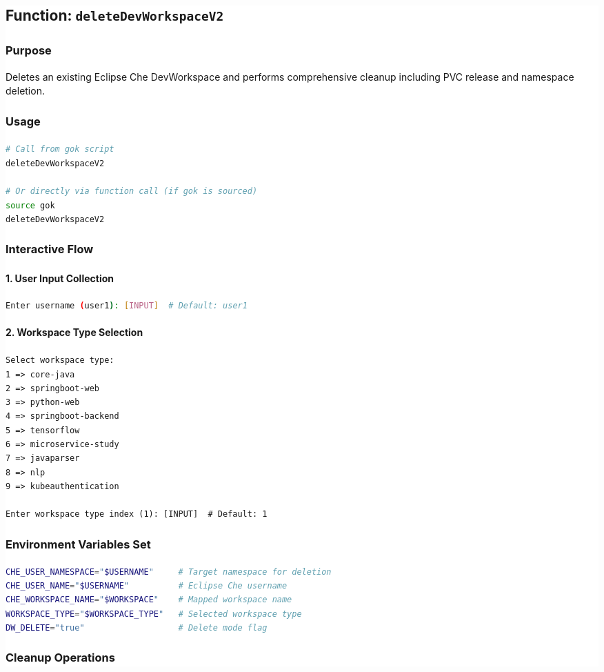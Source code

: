 
## Function: `deleteDevWorkspaceV2`

### Purpose
Deletes an existing Eclipse Che DevWorkspace and performs comprehensive cleanup including PVC release and namespace deletion.

### Usage
```bash
# Call from gok script
deleteDevWorkspaceV2

# Or directly via function call (if gok is sourced)
source gok
deleteDevWorkspaceV2
```

### Interactive Flow

#### 1. User Input Collection
```bash
Enter username (user1): [INPUT]  # Default: user1
```

#### 2. Workspace Type Selection
```
Select workspace type:
1 => core-java
2 => springboot-web
3 => python-web
4 => springboot-backend
5 => tensorflow
6 => microservice-study
7 => javaparser
8 => nlp
9 => kubeauthentication

Enter workspace type index (1): [INPUT]  # Default: 1
```

### Environment Variables Set

```bash
CHE_USER_NAMESPACE="$USERNAME"     # Target namespace for deletion
CHE_USER_NAME="$USERNAME"          # Eclipse Che username
CHE_WORKSPACE_NAME="$WORKSPACE"    # Mapped workspace name
WORKSPACE_TYPE="$WORKSPACE_TYPE"   # Selected workspace type
DW_DELETE="true"                   # Delete mode flag
```

### Cleanup Operations
